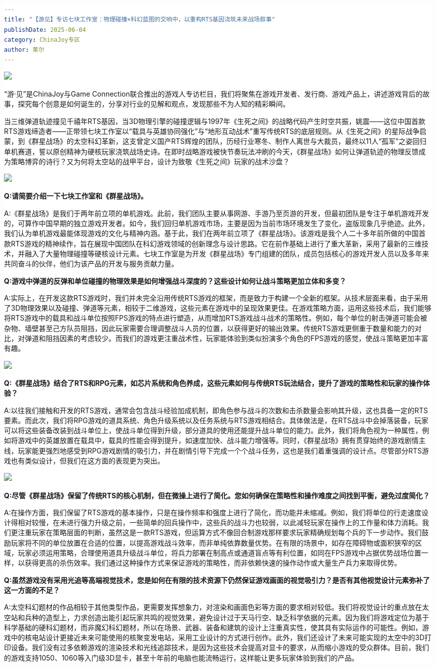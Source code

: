 ```yaml
---
title: "【游见】专访七块工作室：物理碰撞×科幻蓝图的交响中，以重构RTS基因浇筑未来战场叙事"
publishDate: 2025-06-04
category: ChinaJoy专区
author: 莱尔
---
```


![](https://ec-net-1251389766.cos.ap-shanghai.myqcloud.com/wp-content/uploads/2025/06/20250604154314159.jpeg)

“游·见”是ChinaJoy与Game Connection联合推出的游戏人专访栏目，我们将聚焦在游戏开发者、发行商、游戏产品上，讲述游戏背后的故事，探究每个创意是如何诞生的，分享对行业的见解和观点，发现那些不为人知的精彩瞬间。  

当三维弹道轨迹撞见千禧年RTS基因，当3D物理引擎的碰撞逻辑与1997年《生死之间》的战略代码产生时空共振，姚震——这位中国首款RTS游戏缔造者——正带领七块工作室以“载具与英雄协同强化”与“地形互动战术”重写传统RTS的底层规则。从《生死之间》的星际战争启蒙，到《群星战场》的太空科幻革新，这支曾定义国产RTS辉煌的团队，历经行业寒冬、制作人离世与大裁员，最终以11人“孤军”之姿回归单机赛道，誓以原创精神为硬核玩家浇筑战场史诗。在即时战略游戏被快节奏玩法冲刷的今天，《群星战场》如何让弹道轨迹的物理反馈成为策略博弈的诗行？又为何将太空站的战甲平台，设计为致敬《生死之间》玩家的战术沙盘？

![](https://ec-net-1251389766.cos.ap-shanghai.myqcloud.com/wp-content/uploads/2025/06/20250604154322190.jpeg)

**Q:请简要介绍一下七块工作室和《群星战场》。**

A:《群星战场》是我们于两年前立项的单机游戏。此前，我们团队主要从事网游、手游乃至页游的开发，但最初团队是专注于单机游戏开发的，可算作中国早期的独立游戏开发者。如今，我们回归单机游戏市场，主要是因为当前市场环境发生了变化，盗版现象几乎绝迹。此外，我们认为单机游戏最能体现游戏的文化与精神内涵。基于此，我们在两年前立项了《群星战场》。该游戏是我个人二十多年前所做的中国首款RTS游戏的精神续作，旨在展现中国团队在科幻游戏领域的创新理念与设计思路。它在前作基础上进行了重大革新，采用了最新的三维技术，并融入了大量物理碰撞等硬核设计元素。七块工作室是为开发《群星战场》专门组建的团队，成员包括核心的游戏开发人员以及多年来共同奋斗的伙伴，他们为该产品的开发与服务贡献力量。

**Q:游戏中弹道的反弹和单位碰撞的物理效果是如何增强战斗深度的？这些设计如何让战斗策略更加立体和多变？**

A:实际上，在开发这款RTS游戏时，我们并未完全沿用传统RTS游戏的框架，而是致力于构建一个全新的框架。从技术层面来看，由于采用了3D物理效果以及碰撞、弹道等元素，相较于二维游戏，这些元素在游戏中的呈现效果更佳。在游戏策略方面，运用这些技术后，我们能够将RTS游戏中的载具和战斗单位按照FPS游戏的特点进行塑造，从而增加RTS游戏战斗战术的策略性。例如，每个单位的射击弹道可能会被杂物、墙壁甚至己方队员阻挡，因此玩家需要合理调整战斗人员的位置，以获得更好的输出效果。传统RTS游戏更侧重于数量和能力的对比，对弹道和阻挡因素的考虑较少。而我们的游戏更注重战术性，玩家能体验到类似扮演多个角色的FPS游戏的感觉，使战斗策略更加丰富有趣。

![](https://ec-net-1251389766.cos.ap-shanghai.myqcloud.com/wp-content/uploads/2025/06/20250604154316781.jpeg)

**Q:《群星战场》结合了RTS和RPG元素，如芯片系统和角色养成，这些元素如何与传统RTS玩法结合，提升了游戏的策略性和玩家的操作体验？**

A:以往我们接触和开发的RTS游戏，通常会包含战斗经验加成机制，即角色参与战斗的次数和击杀数量会影响其升级，这也具备一定的RTS要素。而此次，我们将RPG游戏的道具系统、角色升级系统以及任务系统与RTS游戏相结合。具体做法是，在RTS战斗中会掉落装备，玩家可以将这些装备改装到战斗单位上，使战斗单位得到升级，部分道具的使用还能提升战斗单位的能力。此外，我们将角色视为一种属性，例如将游戏中的英雄放置在载具中，载具的性能会得到提升，如速度加快、战斗能力增强等。同时，《群星战场》拥有贯穿始终的游戏剧情主线，玩家能更强烈地感受到RPG游戏剧情的吸引力，并在剧情引导下完成一个个战斗任务，这也是我们着重强调的设计点。尽管部分RTS游戏也有类似设计，但我们在这方面的表现更为突出。

![](https://ec-net-1251389766.cos.ap-shanghai.myqcloud.com/wp-content/uploads/2025/06/20250604154318646.jpeg)

**Q:尽管《群星战场》保留了传统RTS的核心机制，但在微操上进行了简化。您如何确保在策略性和操作难度之间找到平衡，避免过度简化？**

A:在操作方面，我们保留了RTS游戏的基本操作，只是在操作频率和强度上进行了简化，而功能并未缩减。例如，我们将单位的行走速度设计得相对较慢，在未进行强力升级之前，一些简单的回兵操作中，这些兵的战斗力也较弱，以此减轻玩家在操作上的工作量和体力消耗。我们更注重玩家在策略层面的判断，虽然这是一款RTS游戏，但运算方式不像回合制游戏那样要求玩家精确规划每个兵的下一步动作。我们鼓励玩家将不同的单位放置在合适的位置，以提高游戏战斗效率，而非单纯依靠数量优势。在有限的场景中，如存在障碍物或面积狭窄的区域，玩家必须运用策略，合理使用道具升级战斗单位，将兵力部署在制高点或通道盲点等有利位置，如同在FPS游戏中占据优势战场位置一样，以获得更高的杀伤效率。我们通过这种操作方式来保证游戏的策略性，而非依赖快速的操作动作或大量生产兵力来取得优势。

**Q:虽然游戏没有采用光追等高端视觉技术，您是如何在有限的技术资源下仍然保证游戏画面的视觉吸引力？是否有其他视觉设计元素弥补了这一方面的不足？**

A:太空科幻题材的作品相较于其他类型作品，更需要发挥想象力，对渲染和画面色彩等方面的要求相对较低。我们将视觉设计的重点放在太空站和兵种的造型上，力求创造出能引起玩家共鸣的视觉效果，避免设计过于天马行空、缺乏科学依据的元素。因为我们将游戏定位为基于科学基础的硬科幻题材，而非魔幻科幻题材，所以在场景、武器、装备和建筑的设计上注重真实性，使其具有实际运作的可能性。例如，游戏中的核电站设计更接近未来可能使用的核聚变发电站，采用工业设计的方式进行创作。此外，我们还设计了未来可能实现的太空中的3D打印设备。我们没有过多依赖游戏的渲染技术和光线追踪技术，是因为这些技术会提高对显卡的要求，从而缩小游戏的受众群体。目前，我们的游戏支持1050、1060等入门级3D显卡，甚至十年前的电脑也能流畅运行，这样能让更多玩家体验到我们的产品。
